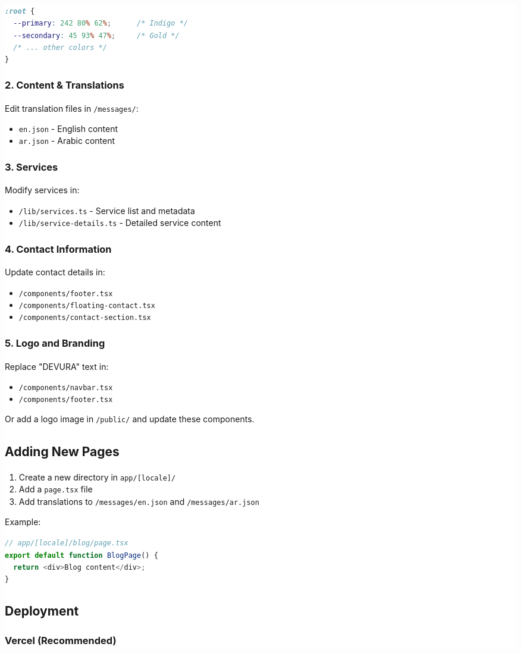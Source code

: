 ```css
:root {
  --primary: 242 80% 62%;      /* Indigo */
  --secondary: 45 93% 47%;     /* Gold */
  /* ... other colors */
}
```

### 2. Content & Translations

Edit translation files in `/messages/`:
- `en.json` - English content
- `ar.json` - Arabic content

### 3. Services

Modify services in:
- `/lib/services.ts` - Service list and metadata
- `/lib/service-details.ts` - Detailed service content

### 4. Contact Information

Update contact details in:
- `/components/footer.tsx`
- `/components/floating-contact.tsx`
- `/components/contact-section.tsx`

### 5. Logo and Branding

Replace "DEVURA" text in:
- `/components/navbar.tsx`
- `/components/footer.tsx`

Or add a logo image in `/public/` and update these components.

## Adding New Pages

1. Create a new directory in `app/[locale]/`
2. Add a `page.tsx` file
3. Add translations to `/messages/en.json` and `/messages/ar.json`

Example:
```typescript
// app/[locale]/blog/page.tsx
export default function BlogPage() {
  return <div>Blog content</div>;
}
```

## Deployment

### Vercel (Recommended)
